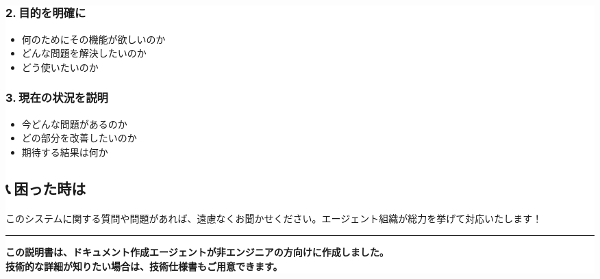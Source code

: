 ### 2. 目的を明確に
- 何のためにその機能が欲しいのか
- どんな問題を解決したいのか
- どう使いたいのか

### 3. 現在の状況を説明
- 今どんな問題があるのか
- どの部分を改善したいのか
- 期待する結果は何か

## 📞 困った時は

このシステムに関する質問や問題があれば、遠慮なくお聞かせください。エージェント組織が総力を挙げて対応いたします！

---

**この説明書は、ドキュメント作成エージェントが非エンジニアの方向けに作成しました。**  
**技術的な詳細が知りたい場合は、技術仕様書もご用意できます。**